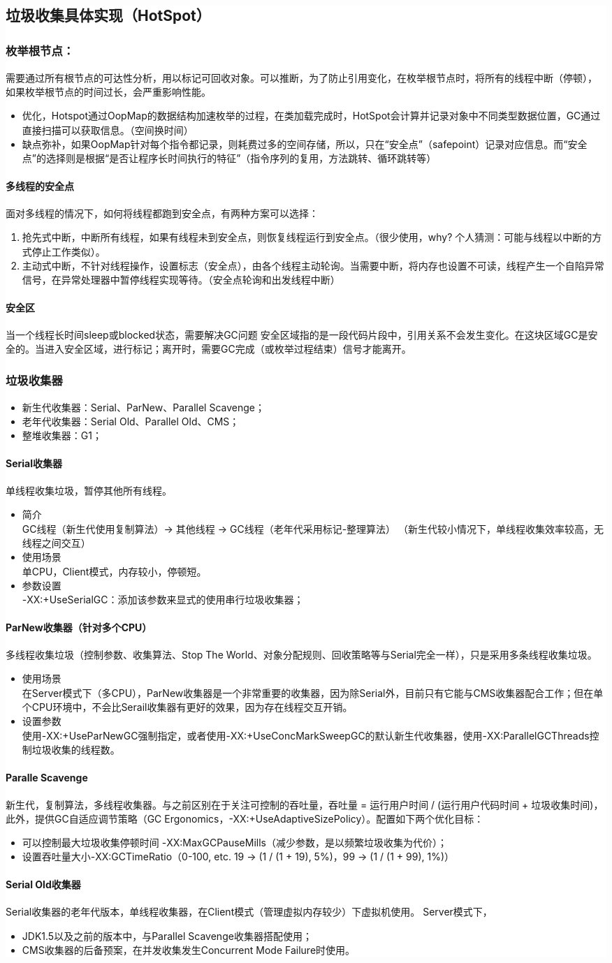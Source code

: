 
## 垃圾收集具体实现（HotSpot）

### 枚举根节点：
需要通过所有根节点的可达性分析，用以标记可回收对象。可以推断，为了防止引用变化，在枚举根节点时，将所有的线程中断（停顿），如果枚举根节点的时间过长，会严重影响性能。
- 优化，Hotspot通过OopMap的数据结构加速枚举的过程，在类加载完成时，HotSpot会计算并记录对象中不同类型数据位置，GC通过直接扫描可以获取信息。（空间换时间）
- 缺点弥补，如果OopMap针对每个指令都记录，则耗费过多的空间存储，所以，只在“安全点”（safepoint）记录对应信息。而“安全点”的选择则是根据“是否让程序长时间执行的特征”（指令序列的复用，方法跳转、循环跳转等）

#### 多线程的安全点
面对多线程的情况下，如何将线程都跑到安全点，有两种方案可以选择：

1. 抢先式中断，中断所有线程，如果有线程未到安全点，则恢复线程运行到安全点。（很少使用，why? 个人猜测：可能与线程以中断的方式停止工作类似）。
2. 主动式中断，不针对线程操作，设置标志（安全点），由各个线程主动轮询。当需要中断，将内存也设置不可读，线程产生一个自陷异常信号，在异常处理器中暂停线程实现等待。（安全点轮询和出发线程中断）

#### 安全区
当一个线程长时间sleep或blocked状态，需要解决GC问题
安全区域指的是一段代码片段中，引用关系不会发生变化。在这块区域GC是安全的。当进入安全区域，进行标记；离开时，需要GC完成（或枚举过程结束）信号才能离开。

### 垃圾收集器
- 新生代收集器：Serial、ParNew、Parallel Scavenge；
- 老年代收集器：Serial Old、Parallel Old、CMS；
- 整堆收集器：G1；

#### Serial收集器
单线程收集垃圾，暂停其他所有线程。
- 简介<br>
    GC线程（新生代使用复制算法）-> 其他线程 -> GC线程（老年代采用标记-整理算法）
    （新生代较小情况下，单线程收集效率较高，无线程之间交互）
- 使用场景<br>
    单CPU，Client模式，内存较小，停顿短。
- 参数设置<br>
    -XX:+UseSerialGC：添加该参数来显式的使用串行垃圾收集器；

#### ParNew收集器（针对多个CPU）
多线程收集垃圾（控制参数、收集算法、Stop The World、对象分配规则、回收策略等与Serial完全一样），只是采用多条线程收集垃圾。

- 使用场景<br>
在Server模式下（多CPU），ParNew收集器是一个非常重要的收集器，因为除Serial外，目前只有它能与CMS收集器配合工作；但在单个CPU环境中，不会比Serail收集器有更好的效果，因为存在线程交互开销。
- 设置参数<br>
使用-XX:+UseParNewGC强制指定，或者使用-XX:+UseConcMarkSweepGC的默认新生代收集器，使用-XX:ParallelGCThreads控制垃圾收集的线程数。


#### Paralle Scavenge
新生代，复制算法，多线程收集器。与之前区别在于关注可控制的吞吐量，吞吐量 = 运行用户时间 / (运行用户代码时间 + 垃圾收集时间)，此外，提供GC自适应调节策略（GC Ergonomics，-XX:+UseAdaptiveSizePolicy）。配置如下两个优化目标：
- 可以控制最大垃圾收集停顿时间 -XX:MaxGCPauseMills（减少参数，是以频繁垃圾收集为代价）；
- 设置吞吐量大小-XX:GCTimeRatio（0-100, etc.  19 -> (1 / (1 + 19), 5%)，99 -> (1 / (1 + 99), 1%)）

#### Serial Old收集器
Serial收集器的老年代版本，单线程收集器，在Client模式（管理虚拟内存较少）下虚拟机使用。
Server模式下，
- JDK1.5以及之前的版本中，与Parallel Scavenge收集器搭配使用；
- CMS收集器的后备预案，在并发收集发生Concurrent Mode Failure时使用。
    